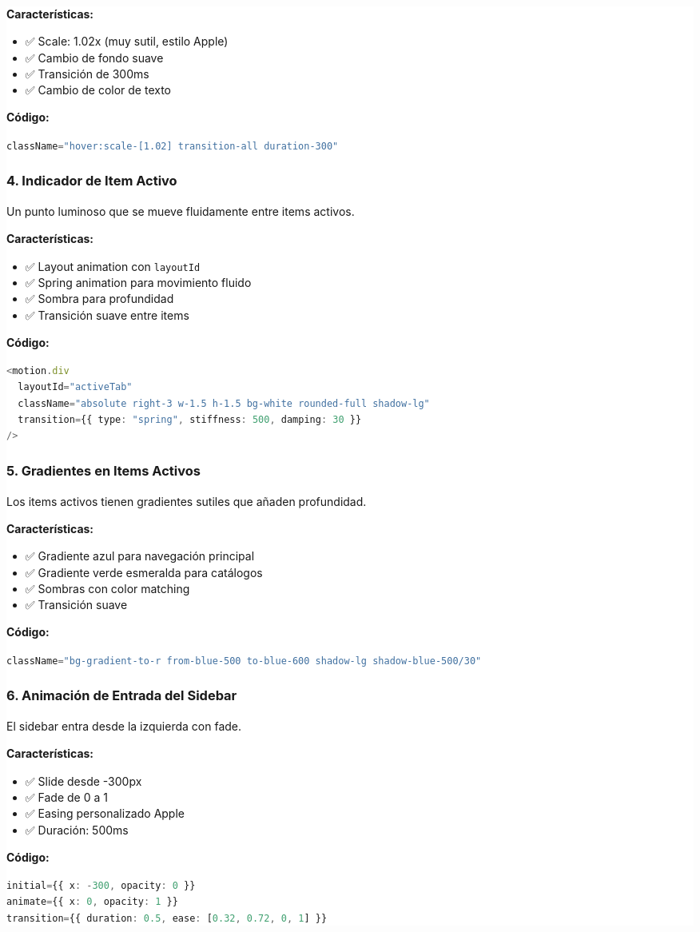 **Características:**
- ✅ Scale: 1.02x (muy sutil, estilo Apple)
- ✅ Cambio de fondo suave
- ✅ Transición de 300ms
- ✅ Cambio de color de texto

**Código:**
```typescript
className="hover:scale-[1.02] transition-all duration-300"
```

### 4. **Indicador de Item Activo**
Un punto luminoso que se mueve fluidamente entre items activos.

**Características:**
- ✅ Layout animation con `layoutId`
- ✅ Spring animation para movimiento fluido
- ✅ Sombra para profundidad
- ✅ Transición suave entre items

**Código:**
```typescript
<motion.div
  layoutId="activeTab"
  className="absolute right-3 w-1.5 h-1.5 bg-white rounded-full shadow-lg"
  transition={{ type: "spring", stiffness: 500, damping: 30 }}
/>
```

### 5. **Gradientes en Items Activos**
Los items activos tienen gradientes sutiles que añaden profundidad.

**Características:**
- ✅ Gradiente azul para navegación principal
- ✅ Gradiente verde esmeralda para catálogos
- ✅ Sombras con color matching
- ✅ Transición suave

**Código:**
```typescript
className="bg-gradient-to-r from-blue-500 to-blue-600 shadow-lg shadow-blue-500/30"
```

### 6. **Animación de Entrada del Sidebar**
El sidebar entra desde la izquierda con fade.

**Características:**
- ✅ Slide desde -300px
- ✅ Fade de 0 a 1
- ✅ Easing personalizado Apple
- ✅ Duración: 500ms

**Código:**
```typescript
initial={{ x: -300, opacity: 0 }}
animate={{ x: 0, opacity: 1 }}
transition={{ duration: 0.5, ease: [0.32, 0.72, 0, 1] }}
```
